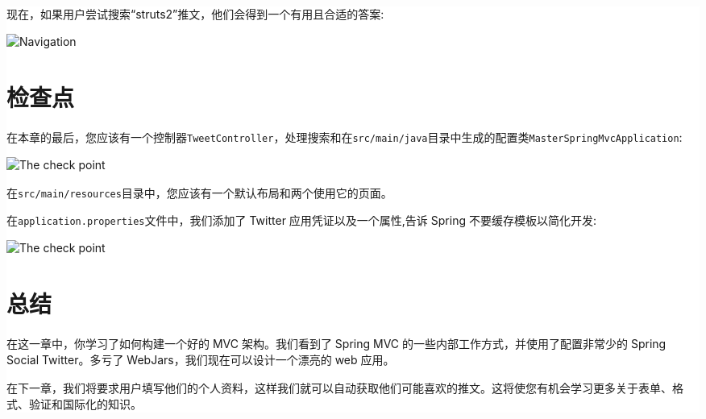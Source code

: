现在，如果用户尝试搜索“struts2”推文，他们会得到一个有用且合适的答案:

![Navigation](img/2117_02_14.jpg)

# 检查点

在本章的最后，您应该有一个控制器`TweetController`，处理搜索和在`src/main/java`目录中生成的配置类`MasterSpringMvcApplication`:

![The check point](img/2117_02_15.jpg)

在`src/main/resources`目录中，您应该有一个默认布局和两个使用它的页面。

在`application.properties`文件中，我们添加了 Twitter 应用凭证以及一个属性,告诉 Spring 不要缓存模板以简化开发:

![The check point](img/2117_02_16.jpg)

# 总结

在这一章中，你学习了如何构建一个好的 MVC 架构。我们看到了 Spring MVC 的一些内部工作方式，并使用了配置非常少的 Spring Social Twitter。多亏了 WebJars，我们现在可以设计一个漂亮的 web 应用。

在下一章，我们将要求用户填写他们的个人资料，这样我们就可以自动获取他们可能喜欢的推文。这将使您有机会学习更多关于表单、格式、验证和国际化的知识。
